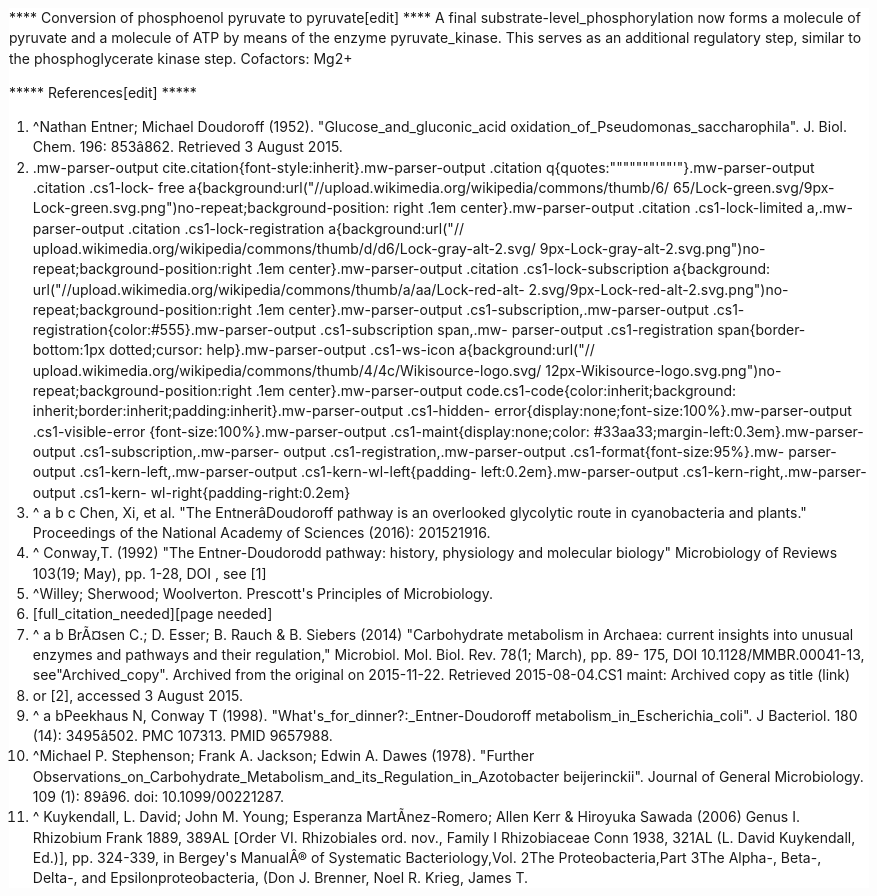 **** Conversion of phosphoenol pyruvate to pyruvate[edit] ****
A final substrate-level_phosphorylation now forms a molecule of pyruvate and a
molecule of ATP by means of the enzyme pyruvate_kinase. This serves as an
additional regulatory step, similar to the phosphoglycerate kinase step.
Cofactors: Mg2+

***** References[edit] *****
   1. ^Nathan Entner; Michael Doudoroff (1952). "Glucose_and_gluconic_acid
      oxidation_of_Pseudomonas_saccharophila". J. Biol. Chem. 196: 853â862.
      Retrieved 3 August 2015.
   2. .mw-parser-output cite.citation{font-style:inherit}.mw-parser-output
      .citation q{quotes:"\"""\"""'""'"}.mw-parser-output .citation .cs1-lock-
      free a{background:url("//upload.wikimedia.org/wikipedia/commons/thumb/6/
      65/Lock-green.svg/9px-Lock-green.svg.png")no-repeat;background-position:
      right .1em center}.mw-parser-output .citation .cs1-lock-limited a,.mw-
      parser-output .citation .cs1-lock-registration a{background:url("//
      upload.wikimedia.org/wikipedia/commons/thumb/d/d6/Lock-gray-alt-2.svg/
      9px-Lock-gray-alt-2.svg.png")no-repeat;background-position:right .1em
      center}.mw-parser-output .citation .cs1-lock-subscription a{background:
      url("//upload.wikimedia.org/wikipedia/commons/thumb/a/aa/Lock-red-alt-
      2.svg/9px-Lock-red-alt-2.svg.png")no-repeat;background-position:right
      .1em center}.mw-parser-output .cs1-subscription,.mw-parser-output .cs1-
      registration{color:#555}.mw-parser-output .cs1-subscription span,.mw-
      parser-output .cs1-registration span{border-bottom:1px dotted;cursor:
      help}.mw-parser-output .cs1-ws-icon a{background:url("//
      upload.wikimedia.org/wikipedia/commons/thumb/4/4c/Wikisource-logo.svg/
      12px-Wikisource-logo.svg.png")no-repeat;background-position:right .1em
      center}.mw-parser-output code.cs1-code{color:inherit;background:
      inherit;border:inherit;padding:inherit}.mw-parser-output .cs1-hidden-
      error{display:none;font-size:100%}.mw-parser-output .cs1-visible-error
      {font-size:100%}.mw-parser-output .cs1-maint{display:none;color:
      #33aa33;margin-left:0.3em}.mw-parser-output .cs1-subscription,.mw-parser-
      output .cs1-registration,.mw-parser-output .cs1-format{font-size:95%}.mw-
      parser-output .cs1-kern-left,.mw-parser-output .cs1-kern-wl-left{padding-
      left:0.2em}.mw-parser-output .cs1-kern-right,.mw-parser-output .cs1-kern-
      wl-right{padding-right:0.2em}
   3. ^ a b c Chen, Xi, et al. "The EntnerâDoudoroff pathway is an overlooked
      glycolytic route in cyanobacteria and plants." Proceedings of the
      National Academy of Sciences (2016): 201521916.
   4. ^ Conway,T. (1992) "The Entner-Doudorodd pathway: history, physiology and
      molecular biology" Microbiology of Reviews 103(19; May), pp. 1-28, DOI ,
      see [1]
   5. ^Willey; Sherwood; Woolverton. Prescott's Principles of Microbiology.
   6. [full_citation_needed][page needed]
   7. ^ a b BrÃ¤sen C.; D. Esser; B. Rauch & B. Siebers (2014) "Carbohydrate
      metabolism in Archaea: current insights into unusual enzymes and pathways
      and their regulation," Microbiol. Mol. Biol. Rev. 78(1; March), pp. 89-
      175, DOI 10.1128/MMBR.00041-13, see"Archived_copy". Archived from the
      original on 2015-11-22. Retrieved 2015-08-04.CS1 maint: Archived copy as
      title (link)
   8.  or [2], accessed 3 August 2015.
   9. ^ a bPeekhaus N, Conway T (1998). "What's_for_dinner?:_Entner-Doudoroff
      metabolism_in_Escherichia_coli". J Bacteriol. 180 (14): 3495â502.
      PMC 107313. PMID 9657988.
  10. ^Michael P. Stephenson; Frank A. Jackson; Edwin A. Dawes (1978). "Further
      Observations_on_Carbohydrate_Metabolism_and_its_Regulation_in_Azotobacter
      beijerinckii". Journal of General Microbiology. 109 (1): 89â96. doi:
      10.1099/00221287.
  11. ^ Kuykendall, L. David; John M. Young; Esperanza MartÃ­nez-Romero; Allen
      Kerr & Hiroyuka Sawada (2006) Genus I. Rhizobium Frank 1889, 389AL [Order
      VI. Rhizobiales ord. nov., Family I Rhizobiaceae Conn 1938, 321AL (L.
      David Kuykendall, Ed.)], pp. 324-339, in Bergey's ManualÂ® of Systematic
      Bacteriology,Vol. 2The Proteobacteria,Part 3The Alpha-, Beta-, Delta-,
      and Epsilonproteobacteria, (Don J. Brenner, Noel R. Krieg, James T.